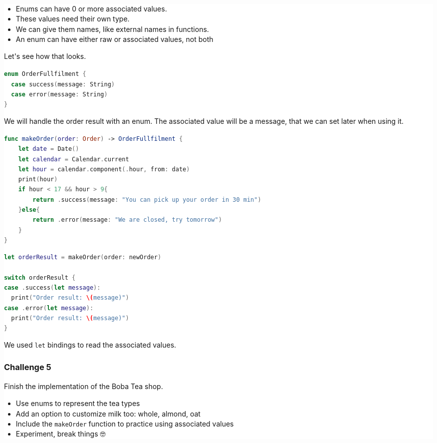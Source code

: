 - Enums can have 0 or more associated values.
- These values need their own type.
- We can give them names, like external names in functions.
- An enum can have either raw or associated values, not both

Let's see how that looks.



```swift
enum OrderFullfilment {
  case success(message: String)
  case error(message: String)
}
```

We will handle the order result with an enum. The associated value will be a message, that we can set later when using it.



```swift
func makeOrder(order: Order) -> OrderFullfilment {
    let date = Date()
    let calendar = Calendar.current
    let hour = calendar.component(.hour, from: date)
    print(hour)
    if hour < 17 && hour > 9{
        return .success(message: "You can pick up your order in 30 min")
    }else{
        return .error(message: "We are closed, try tomorrow")
    }
}
```



```swift
let orderResult = makeOrder(order: newOrder)

switch orderResult {
case .success(let message):
  print("Order result: \(message)")
case .error(let message):
  print("Order result: \(message)")
}
```

We used `let` bindings to read the associated values.



### Challenge 5

Finish the implementation of the Boba Tea shop.

- Use enums to represent the tea types
- Add an option to customize milk too: whole, almond, oat
- Include the `makeOrder` function to practice using associated values
- Experiment, break things 🤓
